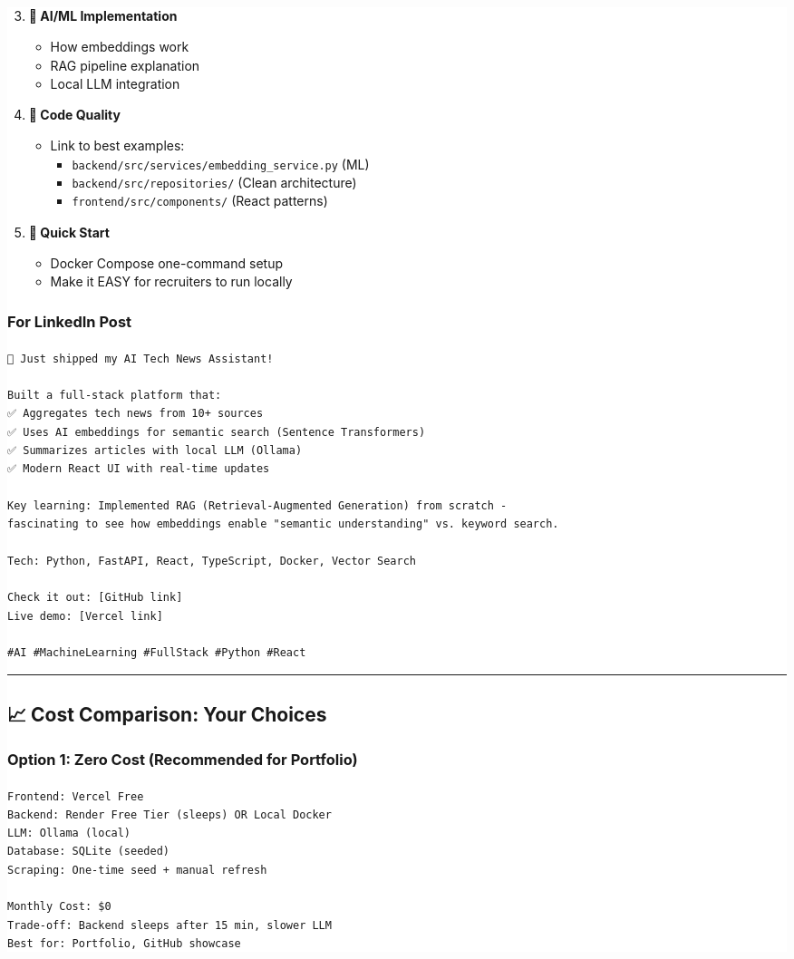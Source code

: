 3. **🧠 AI/ML Implementation**
   - How embeddings work
   - RAG pipeline explanation
   - Local LLM integration

4. **📝 Code Quality**
   - Link to best examples:
     - `backend/src/services/embedding_service.py` (ML)
     - `backend/src/repositories/` (Clean architecture)
     - `frontend/src/components/` (React patterns)

5. **🚀 Quick Start**
   - Docker Compose one-command setup
   - Make it EASY for recruiters to run locally

### For LinkedIn Post
```
🚀 Just shipped my AI Tech News Assistant!

Built a full-stack platform that:
✅ Aggregates tech news from 10+ sources
✅ Uses AI embeddings for semantic search (Sentence Transformers)
✅ Summarizes articles with local LLM (Ollama)
✅ Modern React UI with real-time updates

Key learning: Implemented RAG (Retrieval-Augmented Generation) from scratch - 
fascinating to see how embeddings enable "semantic understanding" vs. keyword search.

Tech: Python, FastAPI, React, TypeScript, Docker, Vector Search

Check it out: [GitHub link]
Live demo: [Vercel link]

#AI #MachineLearning #FullStack #Python #React
```

---

## 📈 Cost Comparison: Your Choices

### Option 1: Zero Cost (Recommended for Portfolio)
```
Frontend: Vercel Free
Backend: Render Free Tier (sleeps) OR Local Docker
LLM: Ollama (local)
Database: SQLite (seeded)
Scraping: One-time seed + manual refresh

Monthly Cost: $0
Trade-off: Backend sleeps after 15 min, slower LLM
Best for: Portfolio, GitHub showcase
```
